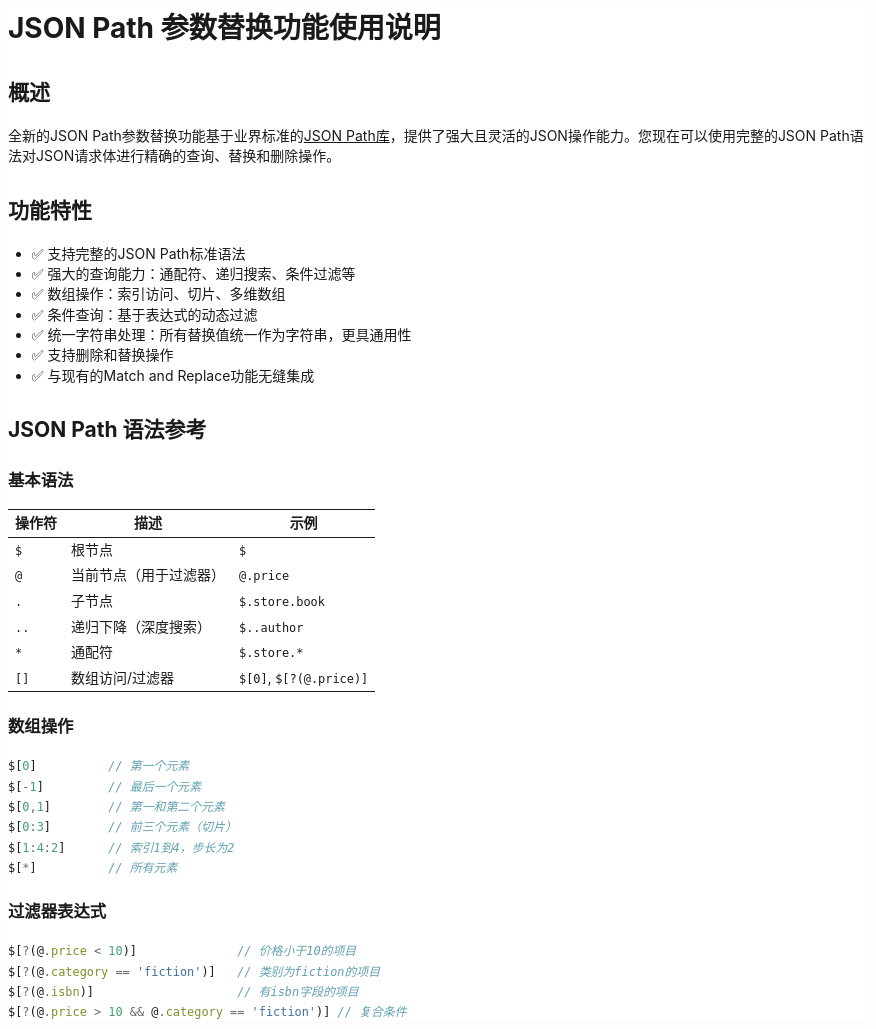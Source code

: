 # JSON Path 参数替换功能使用说明

## 概述
全新的JSON Path参数替换功能基于业界标准的[JSON Path库](https://github.com/json-path/JsonPath)，提供了强大且灵活的JSON操作能力。您现在可以使用完整的JSON Path语法对JSON请求体进行精确的查询、替换和删除操作。

## 功能特性
- ✅ 支持完整的JSON Path标准语法
- ✅ 强大的查询能力：通配符、递归搜索、条件过滤等
- ✅ 数组操作：索引访问、切片、多维数组
- ✅ 条件查询：基于表达式的动态过滤
- ✅ 统一字符串处理：所有替换值统一作为字符串，更具通用性
- ✅ 支持删除和替换操作
- ✅ 与现有的Match and Replace功能无缝集成

## JSON Path 语法参考

### 基本语法
| 操作符 | 描述 | 示例 |
|--------|------|------|
| `$` | 根节点 | `$` |
| `@` | 当前节点（用于过滤器） | `@.price` |
| `.` | 子节点 | `$.store.book` |
| `..` | 递归下降（深度搜索） | `$..author` |
| `*` | 通配符 | `$.store.*` |
| `[]` | 数组访问/过滤器 | `$[0]`, `$[?(@.price)]` |

### 数组操作
```javascript
$[0]          // 第一个元素
$[-1]         // 最后一个元素
$[0,1]        // 第一和第二个元素
$[0:3]        // 前三个元素（切片）
$[1:4:2]      // 索引1到4，步长为2
$[*]          // 所有元素
```

### 过滤器表达式
```javascript
$[?(@.price < 10)]              // 价格小于10的项目
$[?(@.category == 'fiction')]   // 类别为fiction的项目
$[?(@.isbn)]                    // 有isbn字段的项目
$[?(@.price > 10 && @.category == 'fiction')] // 复合条件
```
